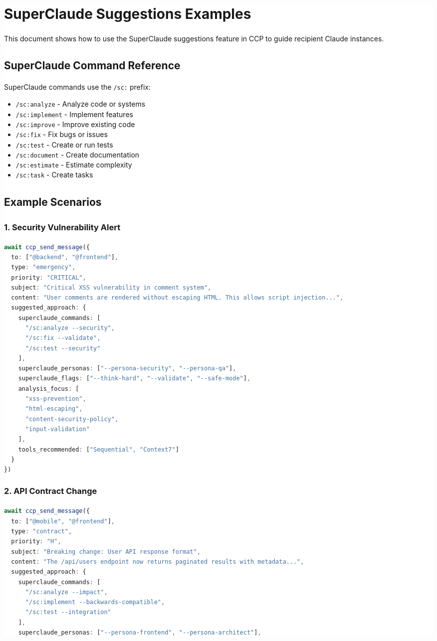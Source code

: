 # SuperClaude Suggestions Examples

This document shows how to use the SuperClaude suggestions feature in CCP to guide recipient Claude instances.

## SuperClaude Command Reference

SuperClaude commands use the `/sc:` prefix:
- `/sc:analyze` - Analyze code or systems
- `/sc:implement` - Implement features
- `/sc:improve` - Improve existing code
- `/sc:fix` - Fix bugs or issues
- `/sc:test` - Create or run tests
- `/sc:document` - Create documentation
- `/sc:estimate` - Estimate complexity
- `/sc:task` - Create tasks

## Example Scenarios

### 1. Security Vulnerability Alert

```typescript
await ccp_send_message({
  to: ["@backend", "@frontend"],
  type: "emergency",
  priority: "CRITICAL",
  subject: "Critical XSS vulnerability in comment system",
  content: "User comments are rendered without escaping HTML. This allows script injection...",
  suggested_approach: {
    superclaude_commands: [
      "/sc:analyze --security",
      "/sc:fix --validate",
      "/sc:test --security"
    ],
    superclaude_personas: ["--persona-security", "--persona-qa"],
    superclaude_flags: ["--think-hard", "--validate", "--safe-mode"],
    analysis_focus: [
      "xss-prevention",
      "html-escaping", 
      "content-security-policy",
      "input-validation"
    ],
    tools_recommended: ["Sequential", "Context7"]
  }
})
```

### 2. API Contract Change

```typescript
await ccp_send_message({
  to: ["@mobile", "@frontend"],
  type: "contract",
  priority: "H",
  subject: "Breaking change: User API response format",
  content: "The /api/users endpoint now returns paginated results with metadata...",
  suggested_approach: {
    superclaude_commands: [
      "/sc:analyze --impact",
      "/sc:implement --backwards-compatible",
      "/sc:test --integration"
    ],
    superclaude_personas: ["--persona-frontend", "--persona-architect"],
```